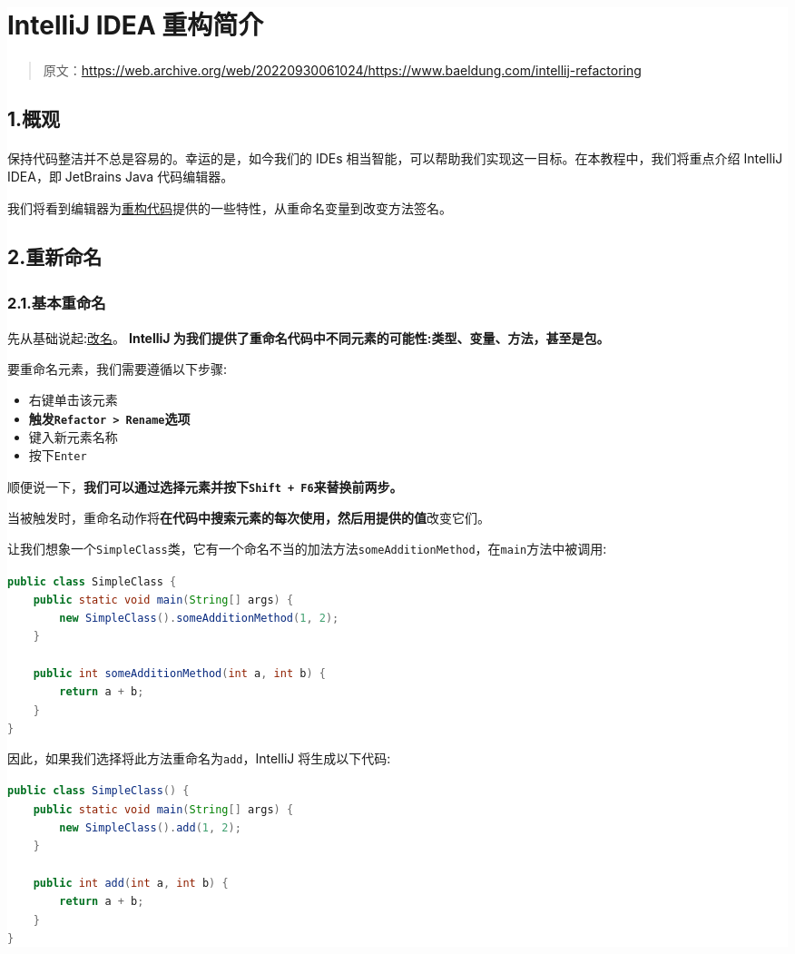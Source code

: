 # IntelliJ IDEA 重构简介

> 原文：<https://web.archive.org/web/20220930061024/https://www.baeldung.com/intellij-refactoring>

## 1.概观

保持代码整洁并不总是容易的。幸运的是，如今我们的 IDEs 相当智能，可以帮助我们实现这一目标。在本教程中，我们将重点介绍 IntelliJ IDEA，即 JetBrains Java 代码编辑器。

我们将看到编辑器为[重构代码](/web/20221205113308/https://www.baeldung.com/cs/refactoring)提供的一些特性，从重命名变量到改变方法签名。

## 2.重新命名

### 2.1.基本重命名

先从基础说起:[改名](https://web.archive.org/web/20221205113308/https://www.jetbrains.com/help/idea/rename-dialogs.html)。 **IntelliJ 为我们提供了重命名代码中不同元素的可能性:类型、变量、方法，甚至是包。**

要重命名元素，我们需要遵循以下步骤:

*   右键单击该元素
*   **触发`Refactor > Rename`选项**
*   键入新元素名称
*   按下`Enter`

顺便说一下，**我们可以通过选择元素并按下`Shift + F6`来替换前两步。**

当被触发时，重命名动作将**在代码中搜索元素的每次使用，然后用提供的值**改变它们。

让我们想象一个`SimpleClass`类，它有一个命名不当的加法方法`someAdditionMethod`，在`main`方法中被调用:

```java
public class SimpleClass {
    public static void main(String[] args) {
        new SimpleClass().someAdditionMethod(1, 2);
    }

    public int someAdditionMethod(int a, int b) {
        return a + b;
    }
}
```

因此，如果我们选择将此方法重命名为`add`，IntelliJ 将生成以下代码:

```java
public class SimpleClass() {
    public static void main(String[] args) {
        new SimpleClass().add(1, 2);
    }

    public int add(int a, int b) {
        return a + b;
    }
}
```
